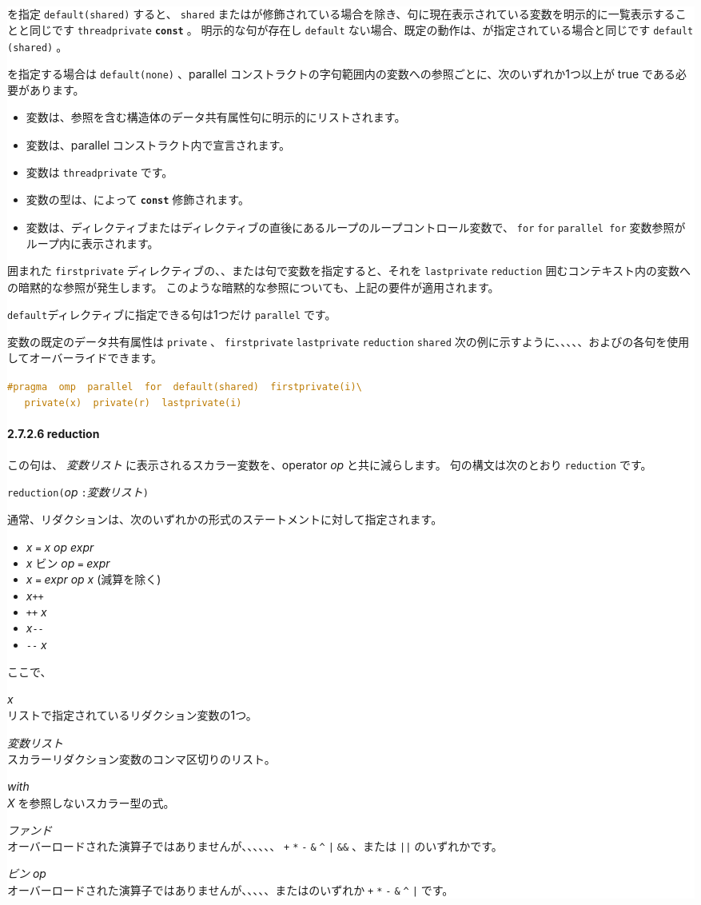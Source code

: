 を指定 `default(shared)` すると、 `shared` またはが修飾されている場合を除き、句に現在表示されている変数を明示的に一覧表示することと同じです `threadprivate` **`const`** 。 明示的な句が存在し `default` ない場合、既定の動作は、が指定されている場合と同じです `default(shared)` 。

を指定する場合は `default(none)` 、parallel コンストラクトの字句範囲内の変数への参照ごとに、次のいずれか1つ以上が true である必要があります。

- 変数は、参照を含む構造体のデータ共有属性句に明示的にリストされます。

- 変数は、parallel コンストラクト内で宣言されます。

- 変数は `threadprivate` です。

- 変数の型は、によって **`const`** 修飾されます。

- 変数は、ディレクティブまたはディレクティブの直後にあるループのループコントロール変数で、 `for` `for` `parallel for` 変数参照がループ内に表示されます。

囲まれた `firstprivate` ディレクティブの、、または句で変数を指定すると、それを `lastprivate` `reduction` 囲むコンテキスト内の変数への暗黙的な参照が発生します。 このような暗黙的な参照についても、上記の要件が適用されます。

`default`ディレクティブに指定できる句は1つだけ `parallel` です。

変数の既定のデータ共有属性は `private` 、 `firstprivate` `lastprivate` `reduction` `shared` 次の例に示すように、、、、、およびの各句を使用してオーバーライドできます。

```cpp
#pragma  omp  parallel  for  default(shared)  firstprivate(i)\
   private(x)  private(r)  lastprivate(i)
```

#### <a name="2726-reduction"></a>2.7.2.6 reduction

この句は、 *変数リスト* に表示されるスカラー変数を、operator *op* と共に減らします。 句の構文は次のとおり `reduction` です。

`reduction(`*op* `:`*変数リスト*`)`

通常、リダクションは、次のいずれかの形式のステートメントに対して指定されます。

- *x* `=` *x* *op* *expr*
- *x* ビン *op* `=` *expr*
- *x* `=` *expr* *op* *x*  (減算を除く)
- *x*`++`
- `++` *x*
- *x*`--`
- `--` *x*

ここで、

*x*<br/>
リストで指定されているリダクション変数の1つ。

*変数リスト*<br/>
スカラーリダクション変数のコンマ区切りのリスト。

*with*<br/>
*X* を参照しないスカラー型の式。

*ファンド*<br/>
オーバーロードされた演算子ではありませんが、、、、、、 `+` `*` `-` `&` `^` `|` `&&` 、または `||` のいずれかです。

*ビン op*<br/>
オーバーロードされた演算子ではありませんが、、、、、またはのいずれか `+` `*` `-` `&` `^` `|` です。
